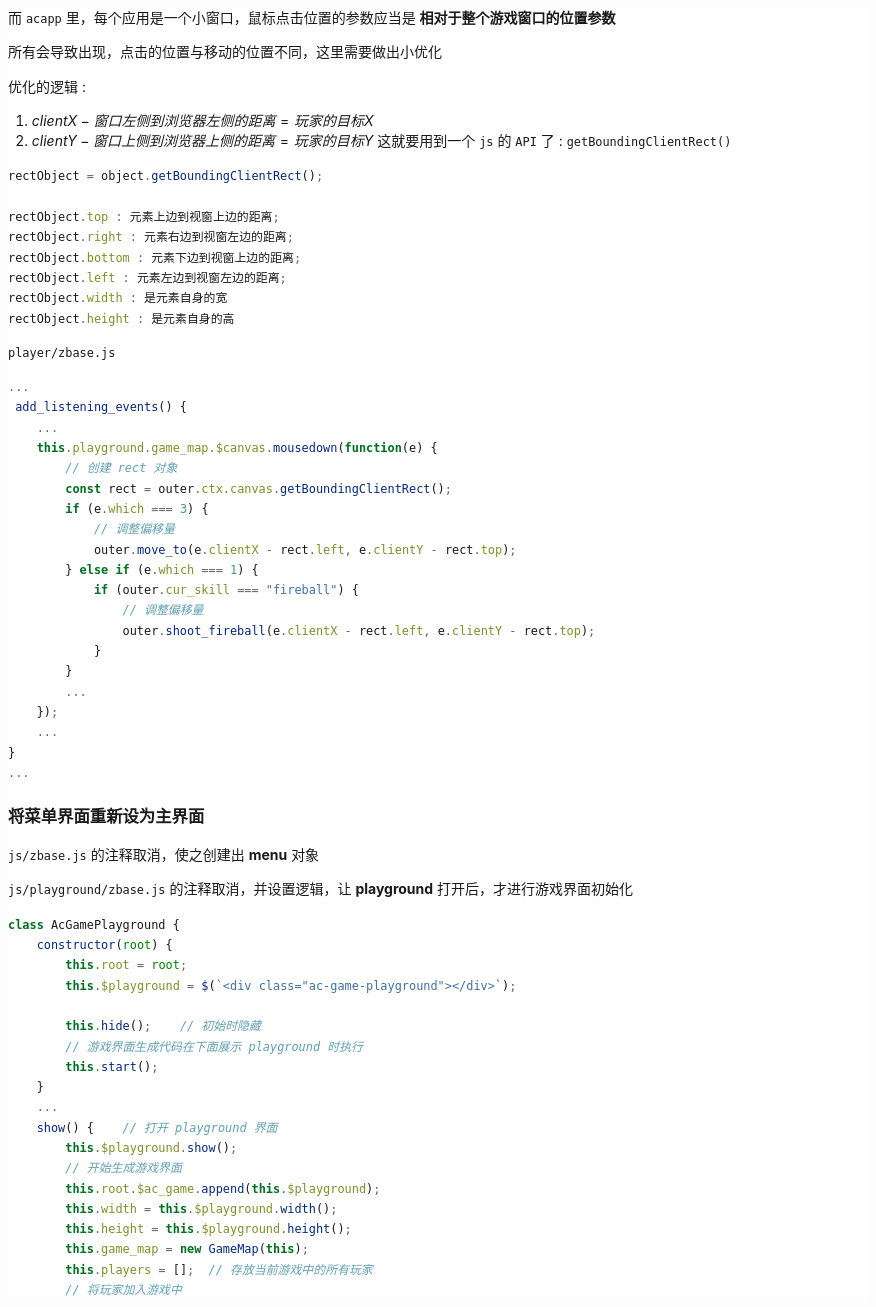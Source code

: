 而 `acapp` 里，每个应用是一个小窗口，鼠标点击位置的参数应当是 **相对于整个游戏窗口的位置参数**

所有会导致出现，点击的位置与移动的位置不同，这里需要做出小优化

优化的逻辑 :

1. $clientX−窗口左侧到浏览器左侧的距离=玩家的目标X$
2. $clientY−窗口上侧到浏览器上侧的距离=玩家的目标Y$
这就要用到一个 `js` 的 `API` 了 : `getBoundingClientRect()`
```js
rectObject = object.getBoundingClientRect();
 
rectObject.top : 元素上边到视窗上边的距离;
rectObject.right : 元素右边到视窗左边的距离;
rectObject.bottom : 元素下边到视窗上边的距离;
rectObject.left : 元素左边到视窗左边的距离;
rectObject.width : 是元素自身的宽
rectObject.height : 是元素自身的高
```
`player/zbase.js`
```js
...
 add_listening_events() {
    ...
    this.playground.game_map.$canvas.mousedown(function(e) {
        // 创建 rect 对象
        const rect = outer.ctx.canvas.getBoundingClientRect();
        if (e.which === 3) {
            // 调整偏移量
            outer.move_to(e.clientX - rect.left, e.clientY - rect.top);
        } else if (e.which === 1) {
            if (outer.cur_skill === "fireball") {
                // 调整偏移量
                outer.shoot_fireball(e.clientX - rect.left, e.clientY - rect.top);
            }
        }
        ...
    });
    ...
}
...
```
### 将菜单界面重新设为主界面
`js/zbase.js` 的注释取消，使之创建出 **menu** 对象

`js/playground/zbase.js` 的注释取消，并设置逻辑，让 **playground** 打开后，才进行游戏界面初始化
```js
class AcGamePlayground {
    constructor(root) {
        this.root = root;
        this.$playground = $(`<div class="ac-game-playground"></div>`);

        this.hide();    // 初始时隐藏
        // 游戏界面生成代码在下面展示 playground 时执行
        this.start();
    }
    ...
    show() {    // 打开 playground 界面
        this.$playground.show();
        // 开始生成游戏界面
        this.root.$ac_game.append(this.$playground);
        this.width = this.$playground.width();
        this.height = this.$playground.height();
        this.game_map = new GameMap(this);
        this.players = [];  // 存放当前游戏中的所有玩家
        // 将玩家加入游戏中
```